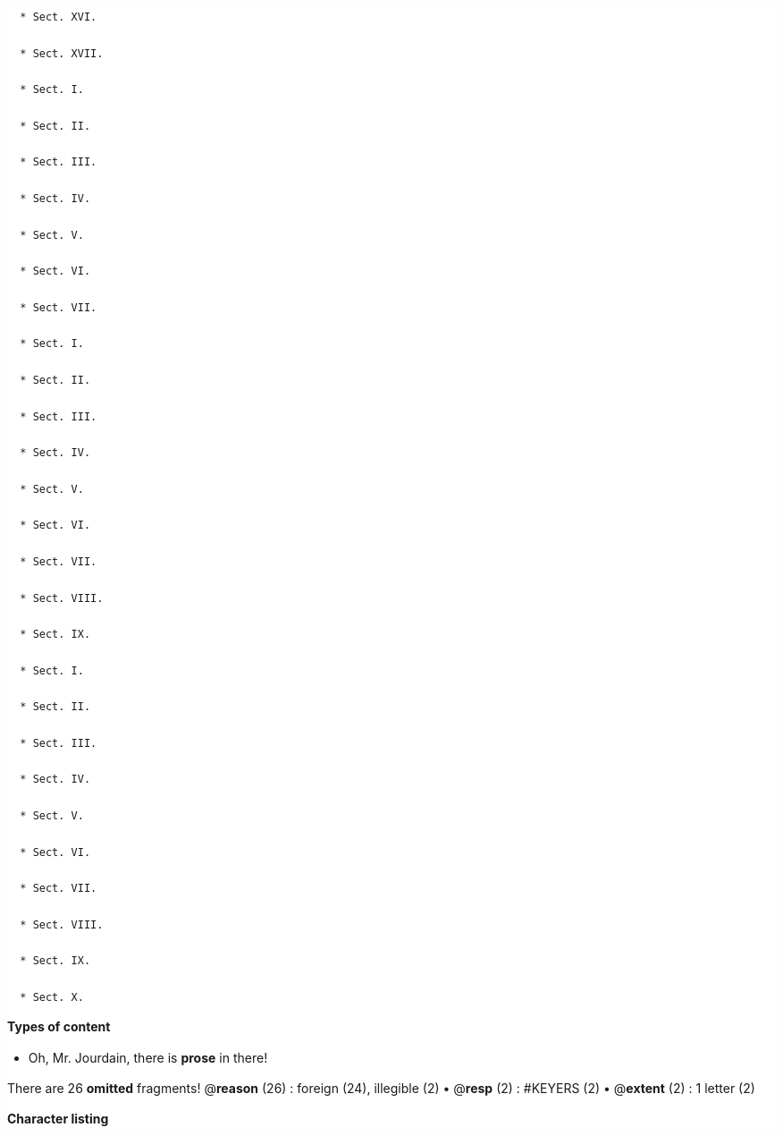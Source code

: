       * Sect. XVI.

      * Sect. XVII.

      * Sect. I.

      * Sect. II.

      * Sect. III.

      * Sect. IV.

      * Sect. V.

      * Sect. VI.

      * Sect. VII.

      * Sect. I.

      * Sect. II.

      * Sect. III.

      * Sect. IV.

      * Sect. V.

      * Sect. VI.

      * Sect. VII.

      * Sect. VIII.

      * Sect. IX.

      * Sect. I.

      * Sect. II.

      * Sect. III.

      * Sect. IV.

      * Sect. V.

      * Sect. VI.

      * Sect. VII.

      * Sect. VIII.

      * Sect. IX.

      * Sect. X.

**Types of content**

  * Oh, Mr. Jourdain, there is **prose** in there!

There are 26 **omitted** fragments! 
 @__reason__ (26) : foreign (24), illegible (2)  •  @__resp__ (2) : #KEYERS (2)  •  @__extent__ (2) : 1 letter (2)

**Character listing**
